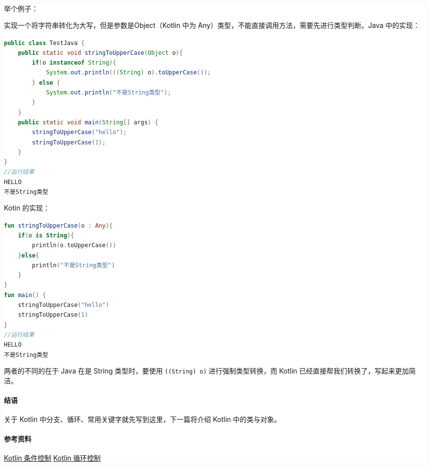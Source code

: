 举个例子：

实现一个将字符串转化为大写，但是参数是Object（Kotlin 中为 Any）类型，不能直接调用方法，需要先进行类型判断。Java 中的实现：

```java
public class TestJava {
    public static void stringToUpperCase(Object o){
        if(o instanceof String){
            System.out.println(((String) o).toUpperCase());
        } else {
            System.out.println("不是String类型");
        }
    }
    public static void main(String[] args) {
        stringToUpperCase("hello");
        stringToUpperCase(1);
    }
}
//运行结果
HELLO
不是String类型
```

Kotin 的实现：

```kotlin
fun stringToUpperCase(o : Any){
    if(o is String){
        println(o.toUpperCase())
    }else{
        println("不是String类型")
    }
}
fun main() {
    stringToUpperCase("hello")
    stringToUpperCase(1)
}
//运行结果
HELLO
不是String类型
```

两者的不同的在于 Java 在是 String 类型时，要使用 `((String) o)` 进行强制类型转换，而 Kotlin 已经直接帮我们转换了，写起来更加简洁。

#### 结语

关于 Kotlin 中分支、循环、常用关键字就先写到这里，下一篇将介绍 Kotlin 中的类与对象。

#### 参考资料

[Kotlin 条件控制](https://www.runoob.com/kotlin/kotlin-condition-control.html)
[Kotlin 循环控制](https://www.runoob.com/kotlin/kotlin-loop-control.html)